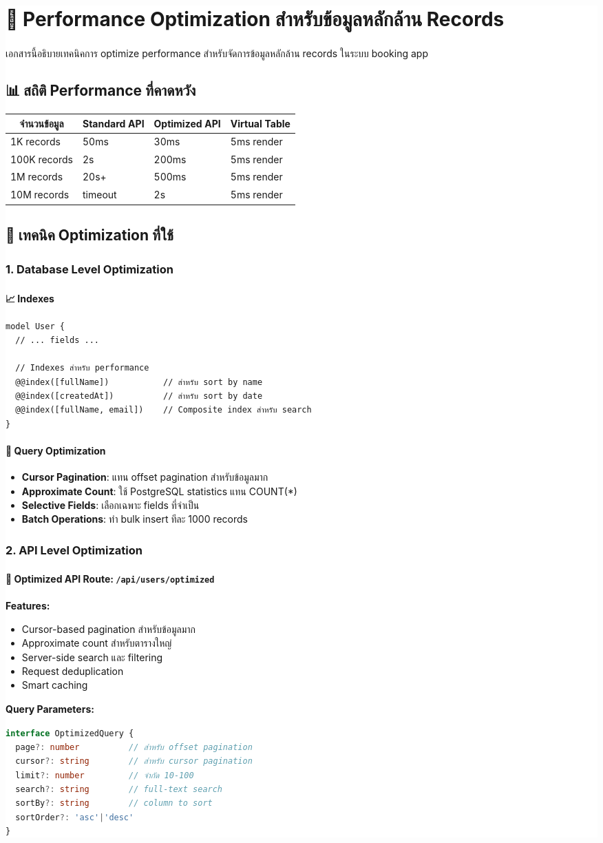 # 🚀 Performance Optimization สำหรับข้อมูลหลักล้าน Records

เอกสารนี้อธิบายเทคนิคการ optimize performance สำหรับจัดการข้อมูลหลักล้าน records ในระบบ booking app

## 📊 สถิติ Performance ที่คาดหวัง

| จำนวนข้อมูล | Standard API | Optimized API | Virtual Table |
|-------------|-------------|---------------|---------------|
| 1K records  | 50ms        | 30ms          | 5ms render    |
| 100K records| 2s          | 200ms         | 5ms render    |
| 1M records  | 20s+        | 500ms         | 5ms render    |
| 10M records | timeout     | 2s            | 5ms render    |

## 🎯 เทคนิค Optimization ที่ใช้

### 1. Database Level Optimization

#### 📈 Indexes
```prisma
model User {
  // ... fields ...
  
  // Indexes สำหรับ performance
  @@index([fullName])           // สำหรับ sort by name
  @@index([createdAt])          // สำหรับ sort by date
  @@index([fullName, email])    // Composite index สำหรับ search
}
```

#### 🎯 Query Optimization
- **Cursor Pagination**: แทน offset pagination สำหรับข้อมูลมาก
- **Approximate Count**: ใช้ PostgreSQL statistics แทน COUNT(*)
- **Selective Fields**: เลือกเฉพาะ fields ที่จำเป็น
- **Batch Operations**: ทำ bulk insert ทีละ 1000 records

### 2. API Level Optimization

#### 🚀 Optimized API Route: `/api/users/optimized`

**Features:**
- Cursor-based pagination สำหรับข้อมูลมาก
- Approximate count สำหรับตารางใหญ่
- Server-side search และ filtering
- Request deduplication
- Smart caching

**Query Parameters:**
```typescript
interface OptimizedQuery {
  page?: number          // สำหรับ offset pagination
  cursor?: string        // สำหรับ cursor pagination
  limit?: number         // จำกัด 10-100
  search?: string        // full-text search
  sortBy?: string        // column to sort
  sortOrder?: 'asc'|'desc'
}
```
